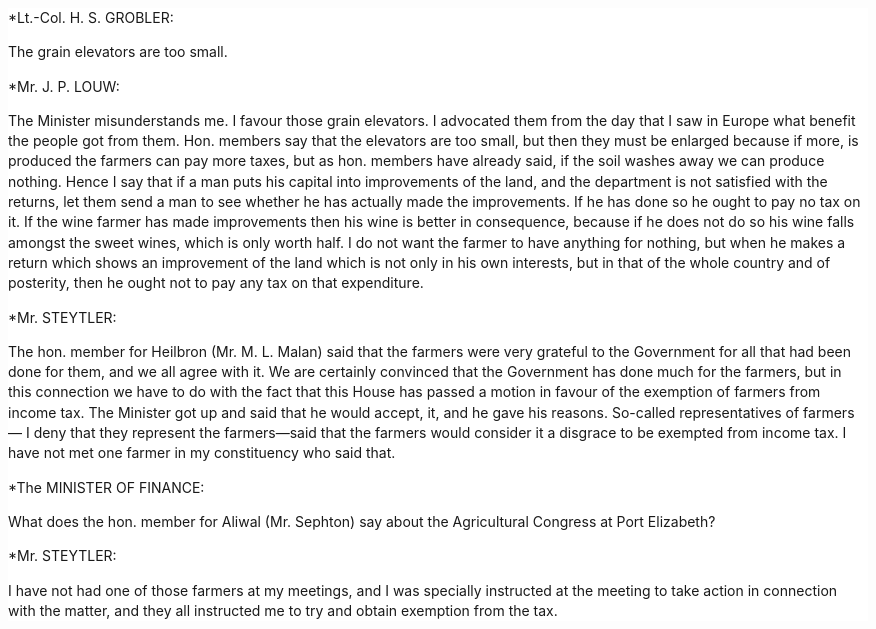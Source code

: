 </speech>

<speech by="#grobler">

<from>*Lt.-Col. <person refersTo="hansard_za">H. S. GROBLER</person>:</from>

<p>The grain elevators are too small.</p>

</speech>

<speech by="#louw">

<from>*Mr. <person refersTo="hansard_za">J. P. LOUW</person>:</from>

<p>The Minister misunderstands me. I favour those grain elevators. I advocated them from the day that I saw in Europe what benefit the people got from them. Hon. members say that the elevators are too small, but then they must be enlarged because if more, is produced the farmers can pay more taxes, but as hon. members have already said, if the soil washes away we can produce nothing. Hence I say that if a man puts his capital into improvements of the land, and the department is not satisfied with the returns, let them send a man to see whether he has actually made the improvements. If he has done so he ought to pay no tax on it. If the wine farmer has made improvements then his wine is better in consequence, because if he does not do so his wine falls amongst the sweet wines, which is only worth half. I do not want the farmer to have anything for nothing, but when he makes a return which shows an improvement of the land which is not only in his own interests, but in that of the whole country and of posterity, then he ought not to pay any tax on that expenditure.</p>

</speech>

<speech by="#steytler">

<from>*Mr. <person refersTo="hansard_za">STEYTLER</person>:</from>

<p>The hon. member for Heilbron (Mr. M. L. Malan) said that the farmers were very grateful to the Government for all that had been done for them, and we all agree with it. We are certainly convinced that the Government has done much for the farmers, but in this connection we have to do with the fact that this House has passed a motion in favour of the exemption of farmers from income tax. The Minister got up and said that he would accept, it, and he gave his reasons. So-called representatives of farmers&#x2014; I deny that they represent the farmers&#x2014;said that the farmers would consider it a disgrace to be exempted from income tax. I have not met one farmer in my constituency who said that.</p>

</speech>

<speech by="#minister_of_finance">

<from>*The <person refersTo="hansard_za">MINISTER OF FINANCE</person>:</from>

<p>What does the hon. member for Aliwal (Mr. Sephton) say about the Agricultural Congress at Port Elizabeth?</p>

</speech>

<speech by="#steytler">

<from>*Mr. <person refersTo="hansard_za">STEYTLER</person>:</from>

<p>I have not had one of those farmers at my meetings, and I was specially instructed at the meeting to take action in connection with the matter, and they all instructed me to try and obtain exemption from the tax.</p>
